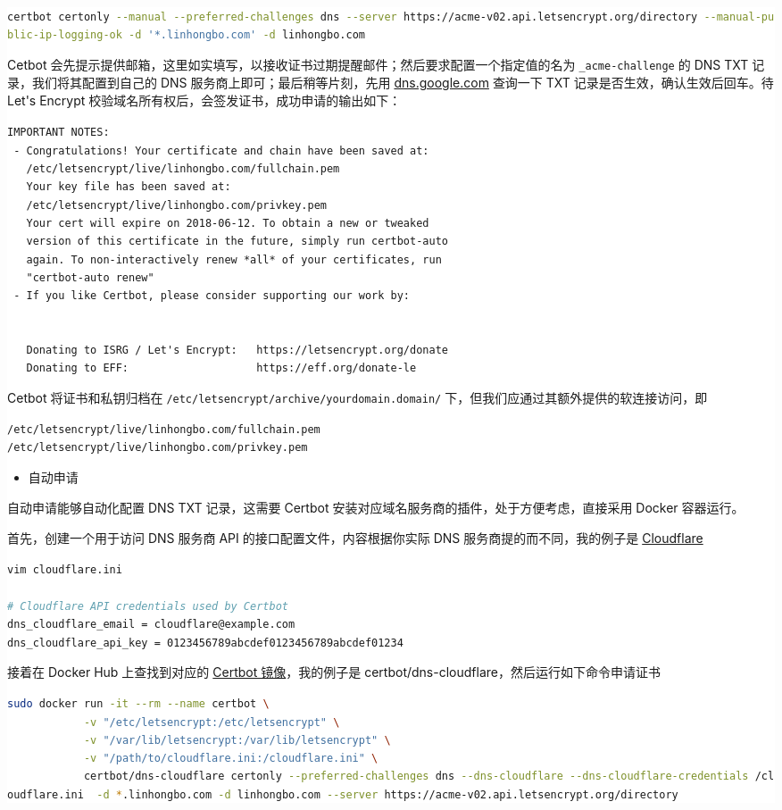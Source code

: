 ```sh
certbot certonly --manual --preferred-challenges dns --server https://acme-v02.api.letsencrypt.org/directory --manual-public-ip-logging-ok -d '*.linhongbo.com' -d linhongbo.com
```

Cetbot 会先提示提供邮箱，这里如实填写，以接收证书过期提醒邮件；然后要求配置一个指定值的名为 `_acme-challenge` 的 DNS TXT 记录，我们将其配置到自己的 DNS 服务商上即可；最后稍等片刻，先用 [dns.google.com](https://dns.google.com) 查询一下 TXT 记录是否生效，确认生效后回车。待 Let's Encrypt 校验域名所有权后，会签发证书，成功申请的输出如下：

```
IMPORTANT NOTES:
 - Congratulations! Your certificate and chain have been saved at:
   /etc/letsencrypt/live/linhongbo.com/fullchain.pem
   Your key file has been saved at:
   /etc/letsencrypt/live/linhongbo.com/privkey.pem
   Your cert will expire on 2018-06-12. To obtain a new or tweaked
   version of this certificate in the future, simply run certbot-auto
   again. To non-interactively renew *all* of your certificates, run
   "certbot-auto renew"
 - If you like Certbot, please consider supporting our work by:
 
 
   Donating to ISRG / Let's Encrypt:   https://letsencrypt.org/donate
   Donating to EFF:                    https://eff.org/donate-le
```

Cetbot 将证书和私钥归档在 `/etc/letsencrypt/archive/yourdomain.domain/` 下，但我们应通过其额外提供的软连接访问，即

```
/etc/letsencrypt/live/linhongbo.com/fullchain.pem
/etc/letsencrypt/live/linhongbo.com/privkey.pem
```

- 自动申请

自动申请能够自动化配置 DNS TXT 记录，这需要 Certbot 安装对应域名服务商的插件，处于方便考虑，直接采用 Docker 容器运行。

首先，创建一个用于访问 DNS 服务商 API 的接口配置文件，内容根据你实际 DNS 服务商提的而不同，我的例子是 [Cloudflare](https://dash.cloudflare.com/profile/api-tokens)

```sh
vim cloudflare.ini

# Cloudflare API credentials used by Certbot
dns_cloudflare_email = cloudflare@example.com
dns_cloudflare_api_key = 0123456789abcdef0123456789abcdef01234
```

接着在 Docker Hub 上查找到对应的 [Certbot 镜像](https://hub.docker.com/u/certbot/)，我的例子是 certbot/dns-cloudflare，然后运行如下命令申请证书

```sh
sudo docker run -it --rm --name certbot \
            -v "/etc/letsencrypt:/etc/letsencrypt" \
            -v "/var/lib/letsencrypt:/var/lib/letsencrypt" \
            -v "/path/to/cloudflare.ini:/cloudflare.ini" \
            certbot/dns-cloudflare certonly --preferred-challenges dns --dns-cloudflare --dns-cloudflare-credentials /cloudflare.ini  -d *.linhongbo.com -d linhongbo.com --server https://acme-v02.api.letsencrypt.org/directory
```
